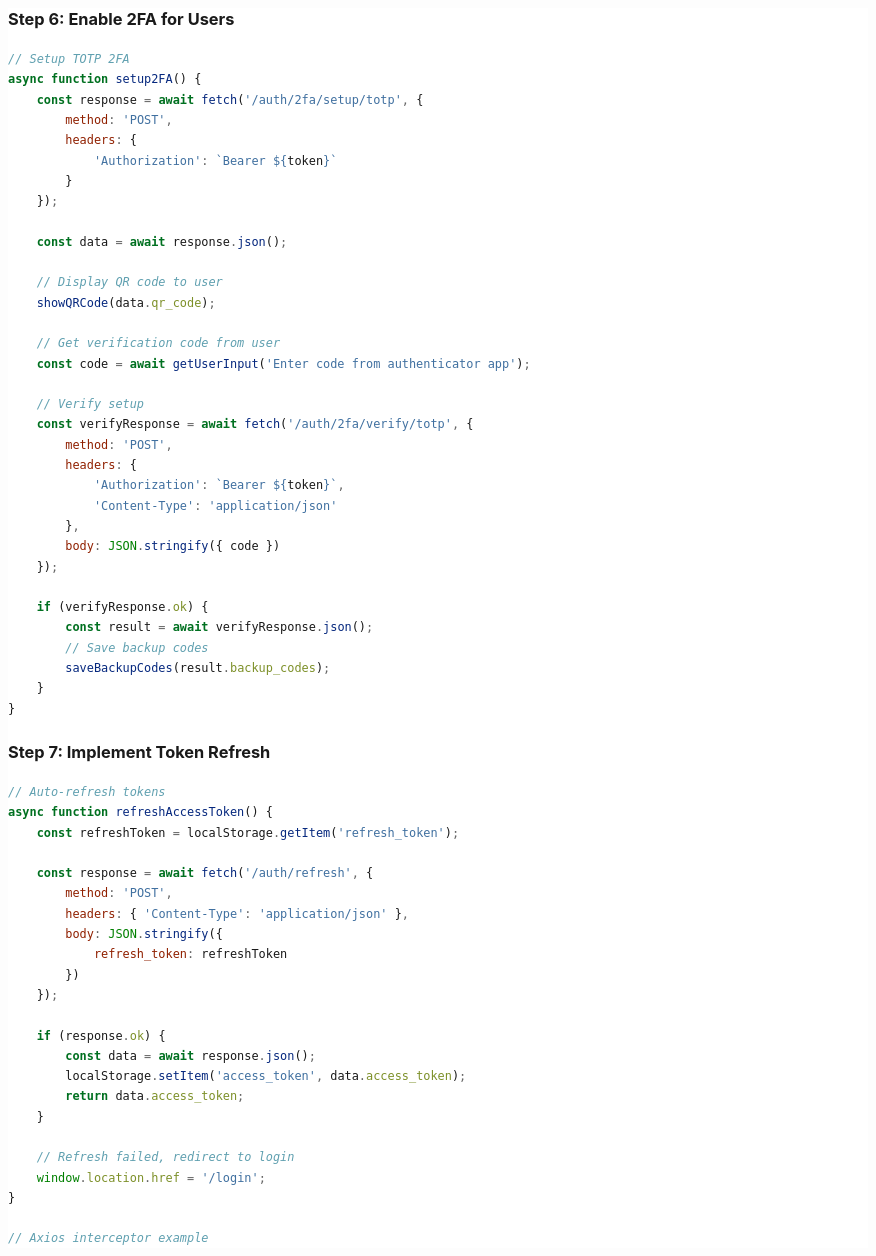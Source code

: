 ### Step 6: Enable 2FA for Users

```javascript
// Setup TOTP 2FA
async function setup2FA() {
    const response = await fetch('/auth/2fa/setup/totp', {
        method: 'POST',
        headers: {
            'Authorization': `Bearer ${token}`
        }
    });
    
    const data = await response.json();
    
    // Display QR code to user
    showQRCode(data.qr_code);
    
    // Get verification code from user
    const code = await getUserInput('Enter code from authenticator app');
    
    // Verify setup
    const verifyResponse = await fetch('/auth/2fa/verify/totp', {
        method: 'POST',
        headers: {
            'Authorization': `Bearer ${token}`,
            'Content-Type': 'application/json'
        },
        body: JSON.stringify({ code })
    });
    
    if (verifyResponse.ok) {
        const result = await verifyResponse.json();
        // Save backup codes
        saveBackupCodes(result.backup_codes);
    }
}
```

### Step 7: Implement Token Refresh

```javascript
// Auto-refresh tokens
async function refreshAccessToken() {
    const refreshToken = localStorage.getItem('refresh_token');
    
    const response = await fetch('/auth/refresh', {
        method: 'POST',
        headers: { 'Content-Type': 'application/json' },
        body: JSON.stringify({
            refresh_token: refreshToken
        })
    });
    
    if (response.ok) {
        const data = await response.json();
        localStorage.setItem('access_token', data.access_token);
        return data.access_token;
    }
    
    // Refresh failed, redirect to login
    window.location.href = '/login';
}

// Axios interceptor example
```